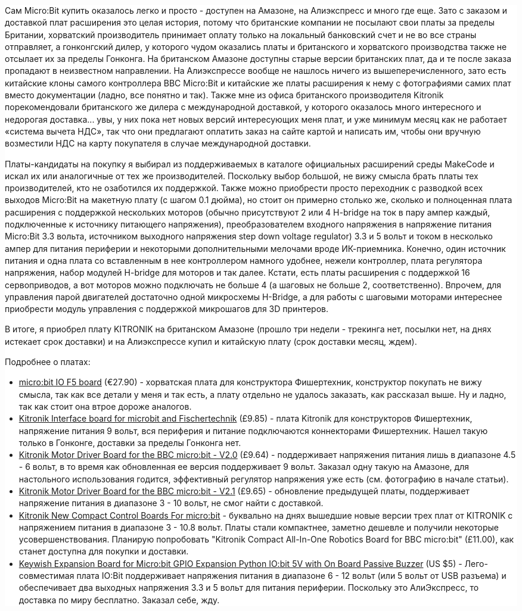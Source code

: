 Сам Micro:Bit купить оказалось легко и просто - доступен на Амазоне, на Алиэкспресс и много где еще. Зато с заказом и доставкой плат расширения это целая история, потому что британские компании не посылают свои платы за пределы Британии, хорватский производитель принимает оплату только на локальный банковский счет и не во все страны отправляет, а гонконгский дилер, у которого чудом оказались платы и британского и хорватского производства также не отсылает их за пределы Гонконга. На британском Амазоне доступны старые версии британских плат, да и те после заказа пропадают в неизвестном направлении. На Алиэкспрессе вообще не нашлось ничего из вышеперечисленного, зато есть китайские клоны самого контроллера BBC Micro:Bit и китайские же платы расширения к нему с фотографиями самих плат вместо документации (ладно, все понятно и так). Также мне из офиса британского производителя Kitronik порекомендовали британского же дилера с международной доставкой, у которого оказалось много интересного и недорогая доставка... увы, у них пока нет новых версий интересующих меня плат, и уже минимум месяц как не работает «система вычета НДС», так что они предлагают оплатить заказ на сайте картой и написать им, чтобы они вручную возместили НДС на карту покупателя в случае международной доставки.

Платы-кандидаты на покупку я выбирал из поддерживаемых в каталоге официальных расширений среды MakeCode и искал их или аналогичные от тех же производителей. Поскольку выбор большой, не вижу смысла брать платы тех производителей, кто не озаботился их поддержкой. Также можно приобрести просто переходник с разводкой всех выходов Micro:Bit на макетную плату (с шагом 0.1 дюйма), но стоит он примерно столько же, сколько и полноценная плата расширения с поддержкой нескольких моторов (обычно присутствуют 2 или 4 H-bridge на ток в пару ампер каждый, подключенные к источнику питающего напряжения), преобразователем входного напряжения в напряжение питания Micro:Bit 3.3 вольта, источником выходного напряжения step down voltage regulator) 3.3 и 5 вольт и током в несколько ампер для питания периферии и некоторыми дополнительными мелочами вроде ИК-приемника. Конечно, один источник питания и одна плата со вставленным в нее контроллером намного удобнее, нежели контроллер, плата регулятора напряжения, набор модулей H-bridge для моторов и так далее. Кстати, есть платы расширения с поддержкой 16 сервоприводов, а вот моторов можно подключать не больше 4 (а шаговых не больше 2, соответственно). Впрочем, для управления парой двигателей достаточно одной микросхемы H-Bridge, а для работы с шаговыми моторами интереснее приобрести модуль управления с поддержкой микрошагов для 3D принтеров.

В итоге, я приобрел плату KITRONIK на британском Амазоне (прошло три недели - трекинга нет, посылки нет, на днях истекает срок доставки) и на Алиэкспрессе купил и китайскую плату (срок доставки месяц, ждем).

Подробнее о платах:

* [micro:bit IO F5 board](http://didacta.hr/index.php?umet=33&jezik=2) (€27.90) - хорватская плата для конструктора Фишертехник, конструктор покупать не вижу смысла, так как все детали у меня и так есть, а плату отдельно не удалось заказать, как рассказал выше. Ну и ладно, так как стоит она втрое дороже аналогов.
* [Kitronik Interface board for microbit and Fischertechnik](https://kitronik.co.uk/products/5656-interface-board-for-microbit-and-fischertechnik) (£9.85) - плата Kitronik для конструкторов Фишертехник, напряжение питания 9 вольт, вся периферия и питание подключаются коннекторами Фишертехник. Нашел такую только в Гонконге, доставки за пределы Гонконга нет.
* [Kitronik Motor Driver Board for the BBC micro:bit - V2.0](https://coolcomponents.co.uk/products/motor-driver-board-for-the-bbc-microbit-v2) (£9.64) - поддерживает напряжения питания лишь в диапазоне 4.5 - 6 вольт, в то время как обновленная ее версия поддерживает 9 вольт. Заказал одну такую на Амазоне, для настольного использования годится, эффективный регулятор напряжения уже есть (см. фотографию в начале статьи).
* [Kitronik Motor Driver Board for the BBC micro:bit - V2.1](https://kitronik.co.uk/products/5620-motor-driver-board-for-the-bbc-microbit-v2) (£9.65) - обновление предыдущей платы, поддерживает напряжение питания в диапазоне 3 - 10 вольт, не смог найти с доставкой.
* [Kitronik New Compact Control Boards For micro:bit](https://kitronik.co.uk/blogs/resources/new-compact-control-boards-for-micro-bit) - буквально на днях вышедшие новые версии трех плат от KITRONIK с напряжением питания в диапазоне 3 - 10.8 вольт. Платы стали компактнее, заметно дешевле и получили некоторые усовершенствования. Планирую попробовать "Kitronik Compact All-In-One Robotics Board for BBC micro:bit" (£11.00), как станет доступна для покупки и доставки.
* [Keywish Expansion Board for Micro:bit GPIO Expansion Python IO:bit 5V with On Board Passive Buzzer](https://www.aliexpress.com/item/4000549845888.html) (US $5) - Лего-совместимая плата IO:Bit поддерживает напряжения питания в диапазоне 6 - 12 вольт (или 5 вольт от USB разъема) и обеспечивает два выходных напряжения 3.3 и 5 вольт для питания периферии. Поскольку это АлиЭкспресс, то доставка по миру бесплатно. Заказал себе, жду.